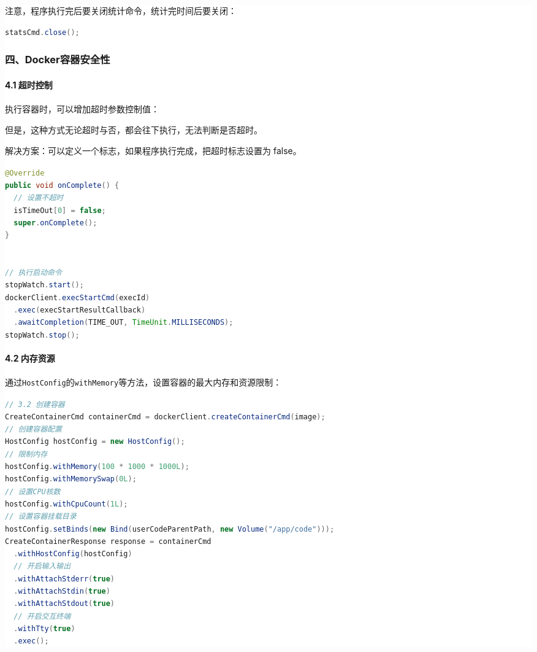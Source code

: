 注意，程序执行完后要关闭统计命令，统计完时间后要关闭：

```java
statsCmd.close();
```

### 四、Docker容器安全性

#### 4.1 超时控制

执行容器时，可以增加超时参数控制值：

但是，这种方式无论超时与否，都会往下执行，无法判断是否超时。

解决方案：可以定义一个标志，如果程序执行完成，把超时标志设置为 false。

```java
@Override
public void onComplete() {
  // 设置不超时
  isTimeOut[0] = false;
  super.onComplete();
}


// 执行启动命令
stopWatch.start();
dockerClient.execStartCmd(execId)
  .exec(execStartResultCallback)
  .awaitCompletion(TIME_OUT, TimeUnit.MILLISECONDS);
stopWatch.stop();
```



#### 4.2 内存资源

通过`HostConfig`的`withMemory`等方法，设置容器的最大内存和资源限制：

```java
// 3.2 创建容器
CreateContainerCmd containerCmd = dockerClient.createContainerCmd(image);
// 创建容器配置
HostConfig hostConfig = new HostConfig();
// 限制内存
hostConfig.withMemory(100 * 1000 * 1000L);
hostConfig.withMemorySwap(0L);
// 设置CPU核数
hostConfig.withCpuCount(1L);
// 设置容器挂载目录
hostConfig.setBinds(new Bind(userCodeParentPath, new Volume("/app/code")));
CreateContainerResponse response = containerCmd
  .withHostConfig(hostConfig)
  // 开启输入输出
  .withAttachStderr(true)
  .withAttachStdin(true)
  .withAttachStdout(true)
  // 开启交互终端
  .withTty(true)
  .exec();
```
